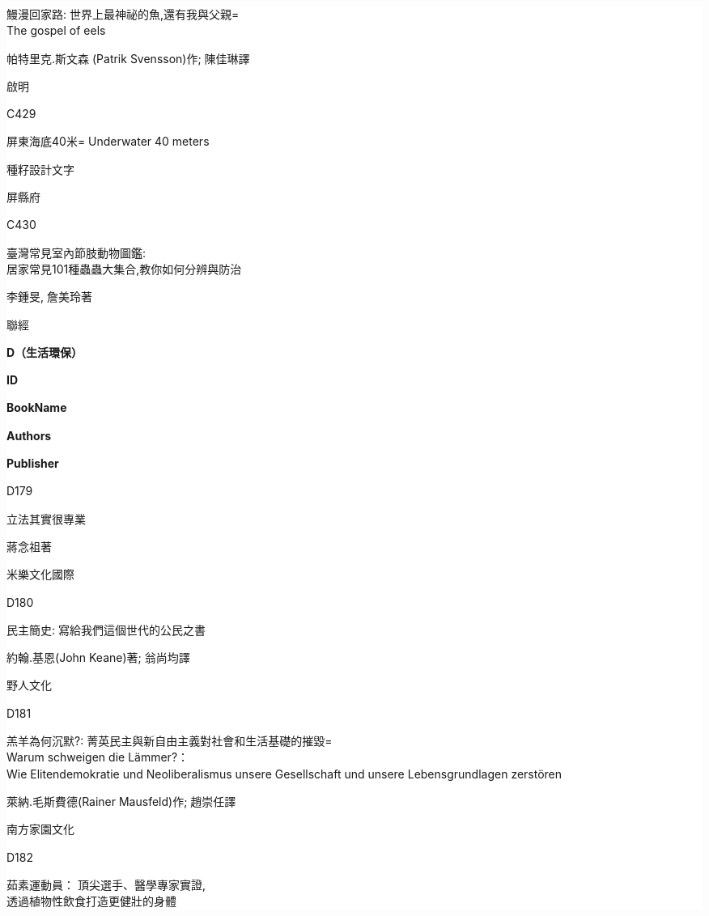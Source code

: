 鰻漫回家路: 世界上最神祕的魚,還有我與父親=  
The gospel of eels

帕特里克.斯文森 (Patrik Svensson)作; 陳佳琳譯 

啟明

C429

屏東海底40米= Underwater 40 meters

種籽設計文字

屏縣府

C430

臺灣常見室內節肢動物圖鑑:  
居家常見101種蟲蟲大集合,教你如何分辨與防治

李鍾旻, 詹美玲著

聯經 

**D（生活環保）**

**ID**

**BookName**

**Authors**

**Publisher**

D179

立法其實很專業

蔣念祖著

米樂文化國際

D180

民主簡史: 寫給我們這個世代的公民之書 

約翰.基恩(John Keane)著; 翁尚均譯 

野人文化

D181

羔羊為何沉默?: 菁英民主與新自由主義對社會和生活基礎的摧毀=  
Warum schweigen die Lämmer?：  
Wie Elitendemokratie und Neoliberalismus unsere Gesellschaft und unsere Lebensgrundlagen zerstören 

萊納.毛斯費德(Rainer Mausfeld)作; 趙崇任譯 

南方家園文化 

D182

茹素運動員： 頂尖選手、醫學專家實證,  
透過植物性飲食打造更健壯的身體 
